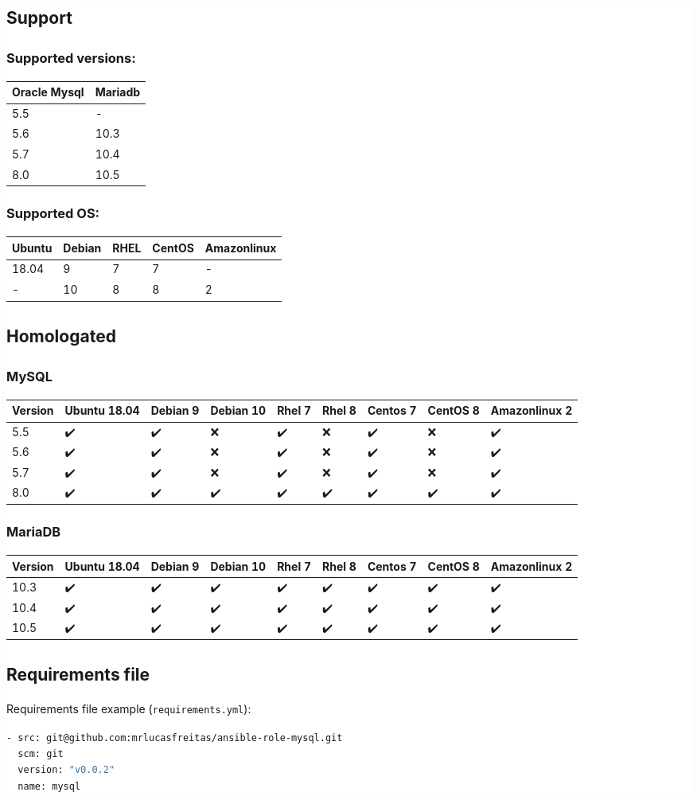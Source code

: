 ## Support

### Supported versions:
| Oracle Mysql | Mariadb |
| ------------ | ------- |
| 5.5          | -       |
| 5.6          | 10.3    |
| 5.7          | 10.4    |
| 8.0          | 10.5    |

### Supported OS:
| Ubuntu | Debian | RHEL | CentOS | Amazonlinux |
| ------ | ------ | ---- | ------ | ----------- |
| 18.04  | 9      | 7    | 7      | -           |
| -      | 10     | 8    | 8      | 2           |

## Homologated

### MySQL
| Version | Ubuntu 18.04 | Debian 9 | Debian 10 | Rhel 7 | Rhel 8 | Centos 7 | CentOS 8 | Amazonlinux 2 |
| ------- | ------------ | -------- | --------- | ------ | ------ | -------- | -------- | ------------- |
| 5.5     | ✔️            | ✔️        | ❌        | ✔️      | ❌     | ✔️        | ❌       | ✔️             |
| 5.6     | ✔️            | ✔️        | ❌        | ✔️      | ❌     | ✔️        | ❌       | ✔️             |
| 5.7     | ✔️            | ✔️        | ❌        | ✔️      | ❌     | ✔️        | ❌       | ✔️             |
| 8.0     | ✔️            | ✔️        | ✔️         | ✔️      | ✔️      | ✔️        | ✔️        | ✔️             |

### MariaDB
| Version | Ubuntu 18.04 | Debian 9 | Debian 10 | Rhel 7 | Rhel 8 | Centos 7 | CentOS 8 | Amazonlinux 2 |
| ------- | ------------ | -------- | --------- | ------ | ------ | -------- | -------- | ------------- |
| 10.3    | ✔️            | ✔️        | ✔️         | ✔️      | ✔️      | ✔️        | ✔️        | ✔️             |
| 10.4    | ✔️            | ✔️        | ✔️         | ✔️      | ✔️      | ✔️        | ✔️        | ✔️             |
| 10.5    | ✔️            | ✔️        | ✔️         | ✔️      | ✔️      | ✔️        | ✔️        | ✔️             |

## Requirements file

Requirements file example (`requirements.yml`):

```sh
- src: git@github.com:mrlucasfreitas/ansible-role-mysql.git
  scm: git
  version: "v0.0.2"
  name: mysql
```
